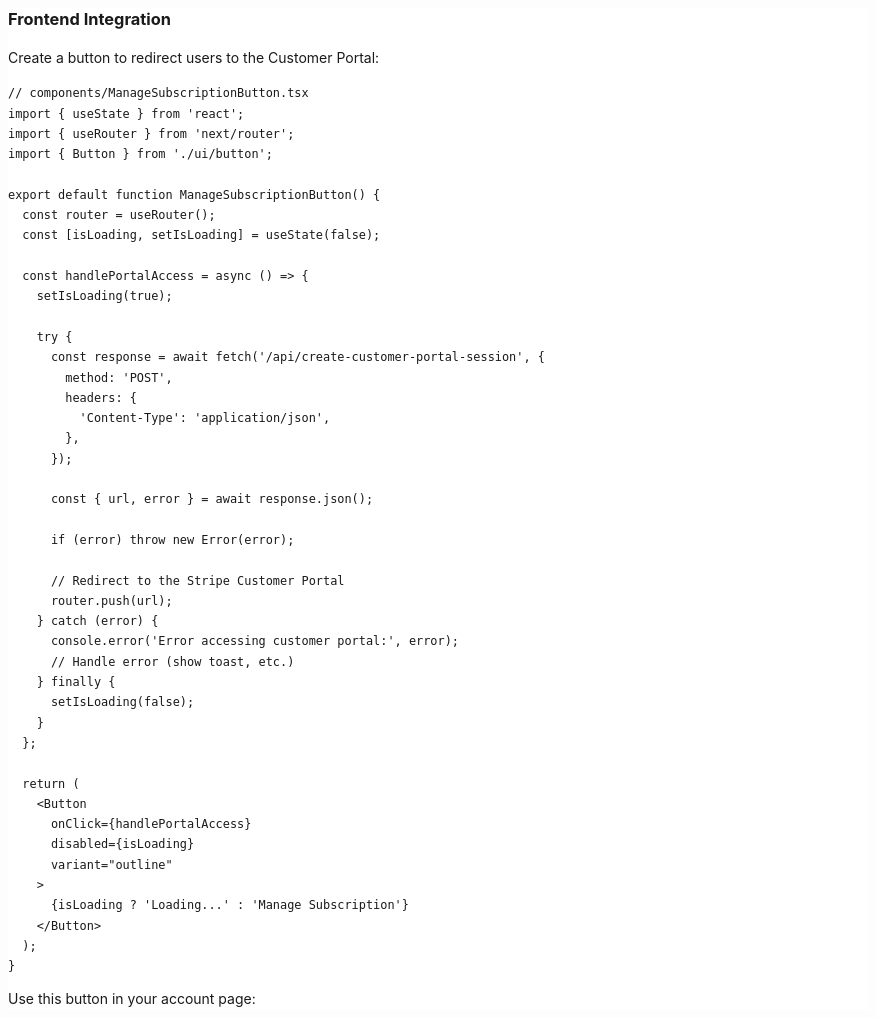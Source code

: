 ### Frontend Integration

Create a button to redirect users to the Customer Portal:

```tsx
// components/ManageSubscriptionButton.tsx
import { useState } from 'react';
import { useRouter } from 'next/router';
import { Button } from './ui/button';

export default function ManageSubscriptionButton() {
  const router = useRouter();
  const [isLoading, setIsLoading] = useState(false);

  const handlePortalAccess = async () => {
    setIsLoading(true);
    
    try {
      const response = await fetch('/api/create-customer-portal-session', {
        method: 'POST',
        headers: {
          'Content-Type': 'application/json',
        },
      });
      
      const { url, error } = await response.json();
      
      if (error) throw new Error(error);
      
      // Redirect to the Stripe Customer Portal
      router.push(url);
    } catch (error) {
      console.error('Error accessing customer portal:', error);
      // Handle error (show toast, etc.)
    } finally {
      setIsLoading(false);
    }
  };

  return (
    <Button 
      onClick={handlePortalAccess} 
      disabled={isLoading}
      variant="outline"
    >
      {isLoading ? 'Loading...' : 'Manage Subscription'}
    </Button>
  );
}
```

Use this button in your account page:
